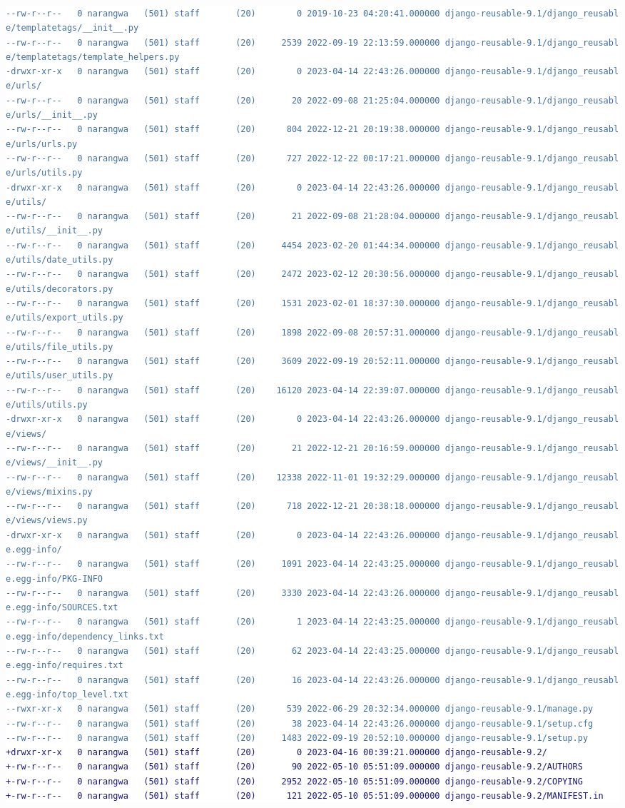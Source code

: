 ```diff
--rw-r--r--   0 narangwa   (501) staff       (20)        0 2019-10-23 04:20:41.000000 django-reusable-9.1/django_reusable/templatetags/__init__.py
--rw-r--r--   0 narangwa   (501) staff       (20)     2539 2022-09-19 22:13:59.000000 django-reusable-9.1/django_reusable/templatetags/template_helpers.py
-drwxr-xr-x   0 narangwa   (501) staff       (20)        0 2023-04-14 22:43:26.000000 django-reusable-9.1/django_reusable/urls/
--rw-r--r--   0 narangwa   (501) staff       (20)       20 2022-09-08 21:25:04.000000 django-reusable-9.1/django_reusable/urls/__init__.py
--rw-r--r--   0 narangwa   (501) staff       (20)      804 2022-12-21 20:19:38.000000 django-reusable-9.1/django_reusable/urls/urls.py
--rw-r--r--   0 narangwa   (501) staff       (20)      727 2022-12-22 00:17:21.000000 django-reusable-9.1/django_reusable/urls/utils.py
-drwxr-xr-x   0 narangwa   (501) staff       (20)        0 2023-04-14 22:43:26.000000 django-reusable-9.1/django_reusable/utils/
--rw-r--r--   0 narangwa   (501) staff       (20)       21 2022-09-08 21:28:04.000000 django-reusable-9.1/django_reusable/utils/__init__.py
--rw-r--r--   0 narangwa   (501) staff       (20)     4454 2023-02-20 01:44:34.000000 django-reusable-9.1/django_reusable/utils/date_utils.py
--rw-r--r--   0 narangwa   (501) staff       (20)     2472 2023-02-12 20:30:56.000000 django-reusable-9.1/django_reusable/utils/decorators.py
--rw-r--r--   0 narangwa   (501) staff       (20)     1531 2023-02-01 18:37:30.000000 django-reusable-9.1/django_reusable/utils/export_utils.py
--rw-r--r--   0 narangwa   (501) staff       (20)     1898 2022-09-08 20:57:31.000000 django-reusable-9.1/django_reusable/utils/file_utils.py
--rw-r--r--   0 narangwa   (501) staff       (20)     3609 2022-09-19 20:52:11.000000 django-reusable-9.1/django_reusable/utils/user_utils.py
--rw-r--r--   0 narangwa   (501) staff       (20)    16120 2023-04-14 22:39:07.000000 django-reusable-9.1/django_reusable/utils/utils.py
-drwxr-xr-x   0 narangwa   (501) staff       (20)        0 2023-04-14 22:43:26.000000 django-reusable-9.1/django_reusable/views/
--rw-r--r--   0 narangwa   (501) staff       (20)       21 2022-12-21 20:16:59.000000 django-reusable-9.1/django_reusable/views/__init__.py
--rw-r--r--   0 narangwa   (501) staff       (20)    12338 2022-11-01 19:32:29.000000 django-reusable-9.1/django_reusable/views/mixins.py
--rw-r--r--   0 narangwa   (501) staff       (20)      718 2022-12-21 20:38:18.000000 django-reusable-9.1/django_reusable/views/views.py
-drwxr-xr-x   0 narangwa   (501) staff       (20)        0 2023-04-14 22:43:26.000000 django-reusable-9.1/django_reusable.egg-info/
--rw-r--r--   0 narangwa   (501) staff       (20)     1091 2023-04-14 22:43:25.000000 django-reusable-9.1/django_reusable.egg-info/PKG-INFO
--rw-r--r--   0 narangwa   (501) staff       (20)     3330 2023-04-14 22:43:26.000000 django-reusable-9.1/django_reusable.egg-info/SOURCES.txt
--rw-r--r--   0 narangwa   (501) staff       (20)        1 2023-04-14 22:43:25.000000 django-reusable-9.1/django_reusable.egg-info/dependency_links.txt
--rw-r--r--   0 narangwa   (501) staff       (20)       62 2023-04-14 22:43:25.000000 django-reusable-9.1/django_reusable.egg-info/requires.txt
--rw-r--r--   0 narangwa   (501) staff       (20)       16 2023-04-14 22:43:26.000000 django-reusable-9.1/django_reusable.egg-info/top_level.txt
--rwxr-xr-x   0 narangwa   (501) staff       (20)      539 2022-06-29 20:32:34.000000 django-reusable-9.1/manage.py
--rw-r--r--   0 narangwa   (501) staff       (20)       38 2023-04-14 22:43:26.000000 django-reusable-9.1/setup.cfg
--rw-r--r--   0 narangwa   (501) staff       (20)     1483 2022-09-19 20:52:10.000000 django-reusable-9.1/setup.py
+drwxr-xr-x   0 narangwa   (501) staff       (20)        0 2023-04-16 00:39:21.000000 django-reusable-9.2/
+-rw-r--r--   0 narangwa   (501) staff       (20)       90 2022-05-10 05:51:09.000000 django-reusable-9.2/AUTHORS
+-rw-r--r--   0 narangwa   (501) staff       (20)     2952 2022-05-10 05:51:09.000000 django-reusable-9.2/COPYING
+-rw-r--r--   0 narangwa   (501) staff       (20)      121 2022-05-10 05:51:09.000000 django-reusable-9.2/MANIFEST.in
```